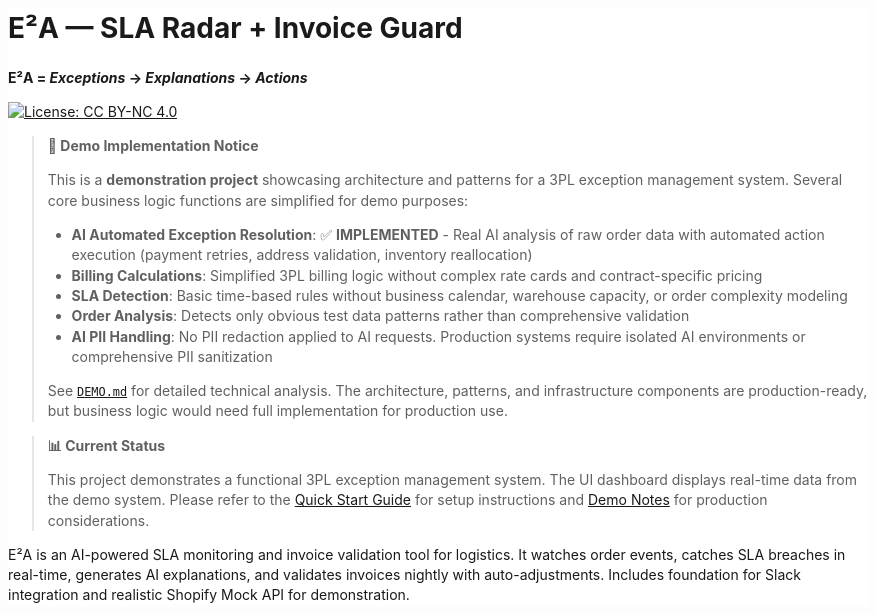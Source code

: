 # E²A — SLA Radar + Invoice Guard

**E²A = _Exceptions_ → _Explanations_ → _Actions_**

[![License: CC BY-NC 4.0](https://img.shields.io/badge/License-CC%20BY--NC%204.0-lightgrey.svg)](https://creativecommons.org/licenses/by-nc/4.0/)

> **🚧 Demo Implementation Notice**
> 
> This is a **demonstration project** showcasing architecture and patterns for a 3PL exception management system. Several core business logic functions are simplified for demo purposes:
> 
> - **AI Automated Exception Resolution**: ✅ **IMPLEMENTED** - Real AI analysis of raw order data with automated action execution (payment retries, address validation, inventory reallocation)
> - **Billing Calculations**: Simplified 3PL billing logic without complex rate cards and contract-specific pricing
> - **SLA Detection**: Basic time-based rules without business calendar, warehouse capacity, or order complexity modeling
> - **Order Analysis**: Detects only obvious test data patterns rather than comprehensive validation
> - **AI PII Handling**: No PII redaction applied to AI requests. Production systems require isolated AI environments or comprehensive PII sanitization
> 
> See [`DEMO.md`](docs/DEMO.md) for detailed technical analysis. The architecture, patterns, and infrastructure components are production-ready, but business logic would need full implementation for production use.

> **📊 Current Status**
> 
> This project demonstrates a functional 3PL exception management system. The UI dashboard displays real-time data from the demo system. Please refer to the [Quick Start Guide](docs/QUICKSTART.md) for setup instructions and [Demo Notes](docs/DEMO.md) for production considerations.

E²A is an AI-powered SLA monitoring and invoice validation tool for logistics. It watches order events, catches SLA breaches in real-time, generates AI explanations, and validates invoices nightly with auto-adjustments.
Includes foundation for Slack integration and realistic Shopify Mock API for demonstration.
